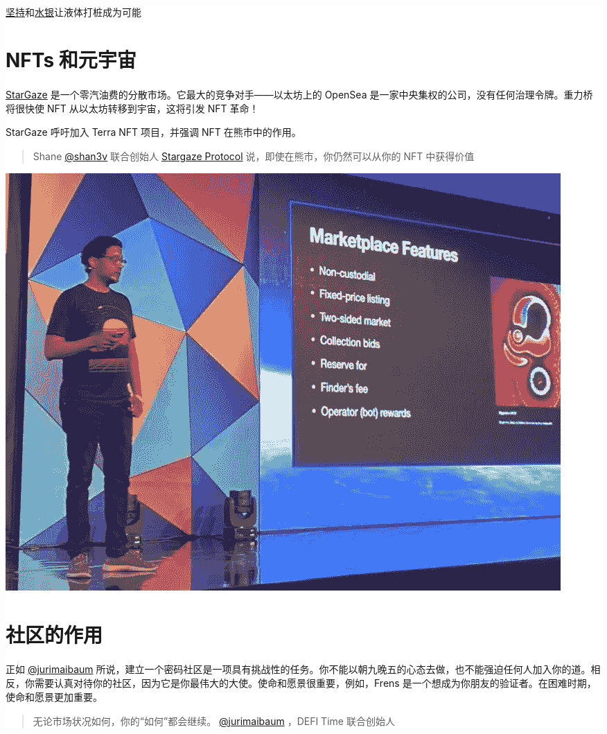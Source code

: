 [坚持](https://persistence.one/)和[水银](https://quicksilver.zone/)让液体打桩成为可能

# NFTs 和元宇宙

[StarGaze](https://www.stargaze.zone/) 是一个零汽油费的分散市场。它最大的竞争对手——以太坊上的 OpenSea 是一家中央集权的公司，没有任何治理令牌。重力桥将很快使 NFT 从以太坊转移到宇宙，这将引发 NFT 革命！

StarGaze 呼吁加入 Terra NFT 项目，并强调 NFT 在熊市中的作用。

> Shane [@shan3v](https://twitter.com/shan3v) 联合创始人 [Stargaze Protocol](https://medium.com/u/37ba65786d68?source=post_page-----d5bdbbb9a8c1--------------------------------) 说，即使在熊市，你仍然可以从你的 NFT 中获得价值

![](img/f65ce7aa04525ba4abcac03362fd114d.png)

# 社区的作用

正如 [@jurimaibaum](https://twitter.com/jurimaibaum) 所说，建立一个密码社区是一项具有挑战性的任务。你不能以朝九晚五的心态去做，也不能强迫任何人加入你的道。相反，你需要认真对待你的社区，因为它是你最伟大的大使。使命和愿景很重要，例如，Frens 是一个想成为你朋友的验证者。在困难时期，使命和愿景更加重要。

> 无论市场状况如何，你的“如何”都会继续。 [@jurimaibaum](https://twitter.com/jurimaibaum) ，DEFI Time 联合创始人
